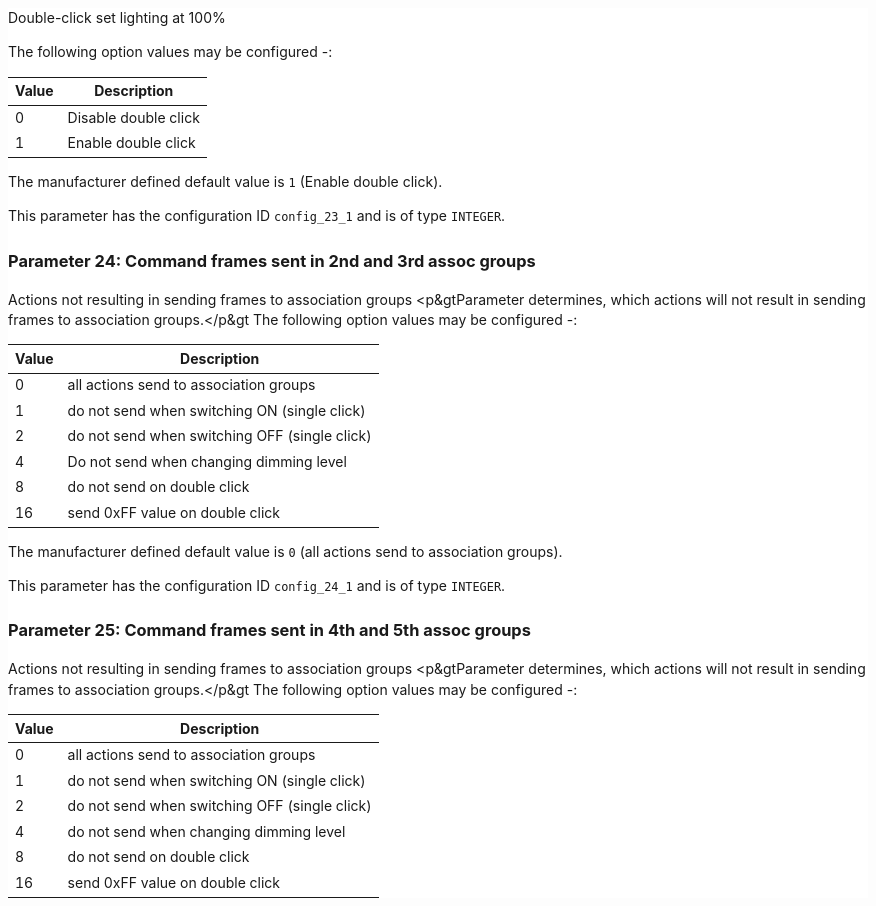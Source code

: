 Double-click set lighting at 100%

The following option values may be configured -:

| Value  | Description |
|--------|-------------|
| 0 | Disable double click |
| 1 | Enable double click |

The manufacturer defined default value is ```1``` (Enable double click).

This parameter has the configuration ID ```config_23_1``` and is of type ```INTEGER```.


### Parameter 24: Command frames sent in 2nd and 3rd assoc groups

Actions not resulting in sending frames to association groups
<p&gtParameter determines, which actions will not result in sending frames to association groups.</p&gt
The following option values may be configured -:

| Value  | Description |
|--------|-------------|
| 0 | all actions send to association groups |
| 1 | do not send when switching ON (single click) |
| 2 | do not send when switching OFF (single click) |
| 4 | Do not send when changing dimming level |
| 8 | do not send on double click |
| 16 | send 0xFF value on double click |

The manufacturer defined default value is ```0``` (all actions send to association groups).

This parameter has the configuration ID ```config_24_1``` and is of type ```INTEGER```.


### Parameter 25: Command frames sent in 4th and 5th assoc groups 

Actions not resulting in sending frames to association groups
<p&gtParameter determines, which actions will not result in sending frames to association groups.</p&gt
The following option values may be configured -:

| Value  | Description |
|--------|-------------|
| 0 | all actions send to association groups |
| 1 | do not send when switching ON (single click) |
| 2 | do not send when switching OFF (single click) |
| 4 | do not send when changing dimming level |
| 8 | do not send on double click |
| 16 | send 0xFF value on double click |
